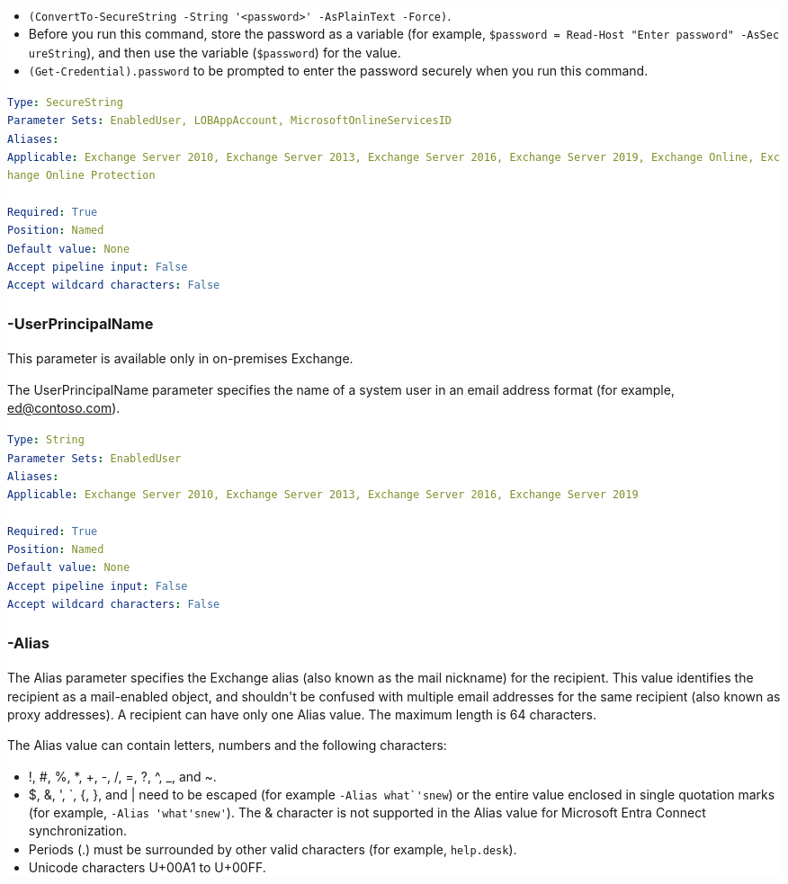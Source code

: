 - `(ConvertTo-SecureString -String '<password>' -AsPlainText -Force)`.
- Before you run this command, store the password as a variable (for example, `$password = Read-Host "Enter password" -AsSecureString`), and then use the variable (`$password`) for the value.
- `(Get-Credential).password` to be prompted to enter the password securely when you run this command.

```yaml
Type: SecureString
Parameter Sets: EnabledUser, LOBAppAccount, MicrosoftOnlineServicesID
Aliases:
Applicable: Exchange Server 2010, Exchange Server 2013, Exchange Server 2016, Exchange Server 2019, Exchange Online, Exchange Online Protection

Required: True
Position: Named
Default value: None
Accept pipeline input: False
Accept wildcard characters: False
```

### -UserPrincipalName
This parameter is available only in on-premises Exchange.

The UserPrincipalName parameter specifies the name of a system user in an email address format (for example, ed@contoso.com).

```yaml
Type: String
Parameter Sets: EnabledUser
Aliases:
Applicable: Exchange Server 2010, Exchange Server 2013, Exchange Server 2016, Exchange Server 2019

Required: True
Position: Named
Default value: None
Accept pipeline input: False
Accept wildcard characters: False
```

### -Alias
The Alias parameter specifies the Exchange alias (also known as the mail nickname) for the recipient. This value identifies the recipient as a mail-enabled object, and shouldn't be confused with multiple email addresses for the same recipient (also known as proxy addresses). A recipient can have only one Alias value. The maximum length is 64 characters.

The Alias value can contain letters, numbers and the following characters:

- !, #, %, \*, +, -, /, =, ?, ^, \_, and ~.
- $, &, ', \`, {, }, and \| need to be escaped (for example ``-Alias what`'snew``) or the entire value enclosed in single quotation marks (for example, `-Alias 'what'snew'`). The & character is not supported in the Alias value for Microsoft Entra Connect synchronization.
- Periods (.) must be surrounded by other valid characters (for example, `help.desk`).
- Unicode characters U+00A1 to U+00FF.
